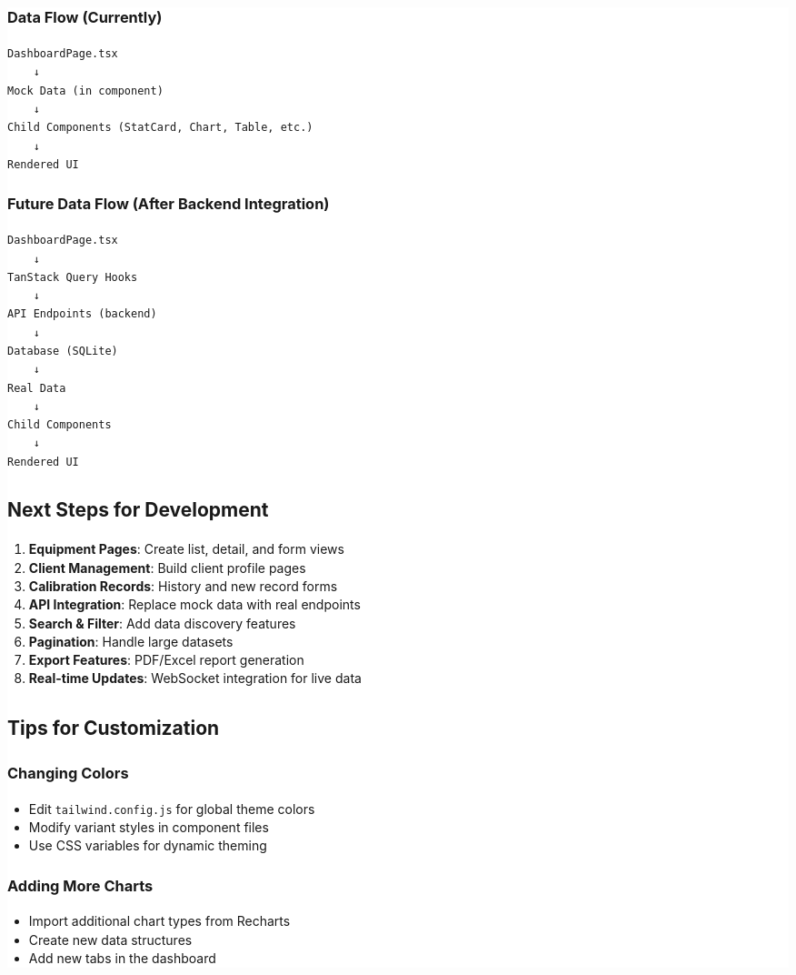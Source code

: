 ### Data Flow (Currently)
```
DashboardPage.tsx
    ↓
Mock Data (in component)
    ↓
Child Components (StatCard, Chart, Table, etc.)
    ↓
Rendered UI
```

### Future Data Flow (After Backend Integration)
```
DashboardPage.tsx
    ↓
TanStack Query Hooks
    ↓
API Endpoints (backend)
    ↓
Database (SQLite)
    ↓
Real Data
    ↓
Child Components
    ↓
Rendered UI
```

## Next Steps for Development

1. **Equipment Pages**: Create list, detail, and form views
2. **Client Management**: Build client profile pages
3. **Calibration Records**: History and new record forms
4. **API Integration**: Replace mock data with real endpoints
5. **Search & Filter**: Add data discovery features
6. **Pagination**: Handle large datasets
7. **Export Features**: PDF/Excel report generation
8. **Real-time Updates**: WebSocket integration for live data

## Tips for Customization

### Changing Colors
- Edit `tailwind.config.js` for global theme colors
- Modify variant styles in component files
- Use CSS variables for dynamic theming

### Adding More Charts
- Import additional chart types from Recharts
- Create new data structures
- Add new tabs in the dashboard
